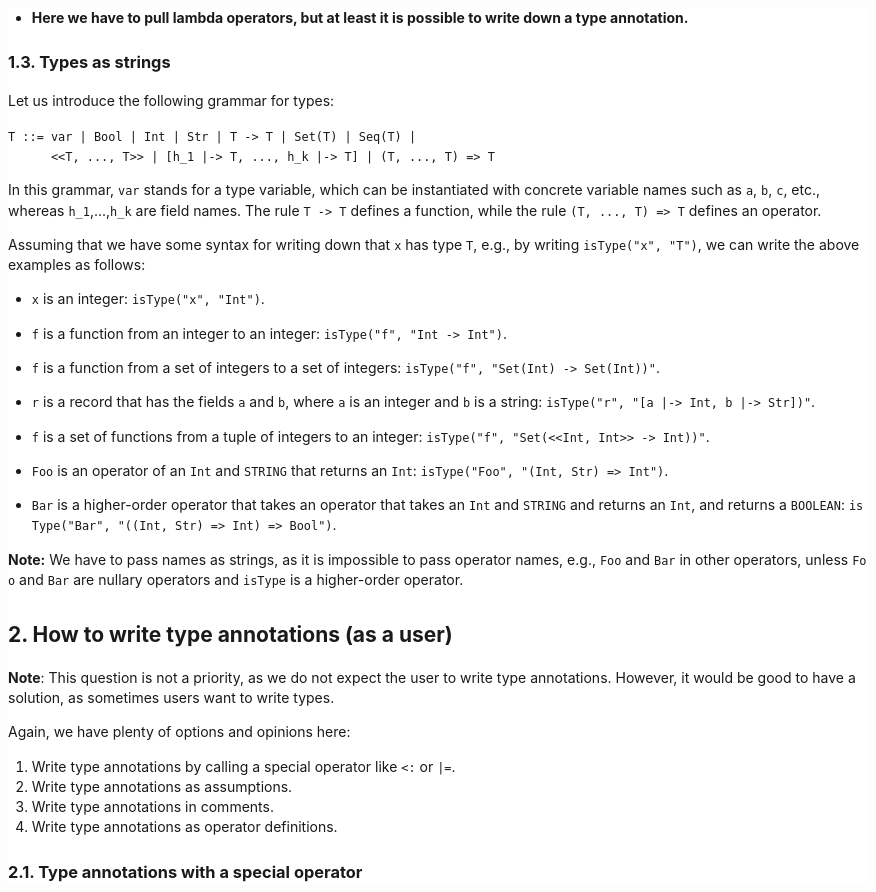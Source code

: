   * __Here we have to pull lambda operators, but at least it is possible to write
    down a type annotation.__

<a name="typesAsStrings"></a>
### 1.3. Types as strings

Let us introduce the following grammar for types:

```
T ::= var | Bool | Int | Str | T -> T | Set(T) | Seq(T) |
      <<T, ..., T>> | [h_1 |-> T, ..., h_k |-> T] | (T, ..., T) => T
```      

In this grammar, `var` stands for a type variable, which can be instantiated with
concrete variable names such as `a`, `b`, `c`, etc., whereas `h_1`,...,`h_k` are
field names. The rule `T -> T` defines a function, while the rule
`(T, ..., T) => T` defines an operator.

Assuming that we have some syntax for writing down that `x` has type `T`,
e.g., by writing `isType("x", "T")`, we can write the above examples as follows:

* `x` is an integer: `isType("x", "Int")`.
* `f` is a function from an integer to an integer: `isType("f", "Int -> Int")`.
* `f` is a function from a set of integers to a set of integers:
    `isType("f", "Set(Int) -> Set(Int))"`.
* `r` is a record that has the fields `a` and `b`, where `a` is an integer
    and `b` is a string: `isType("r", "[a |-> Int, b |-> Str])"`.
* `f` is a set of functions from a tuple of integers to an integer:
    `isType("f", "Set(<<Int, Int>> -> Int))"`.
* `Foo` is an operator of an `Int` and `STRING` that returns an `Int`:
    `isType("Foo", "(Int, Str) => Int")`.

* `Bar` is a higher-order operator that takes an operator that takes
    an `Int` and `STRING` and returns an `Int`, and returns a `BOOLEAN`:
    `isType("Bar", "((Int, Str) => Int) => Bool")`.

__Note:__ We have to pass names as strings, as it is impossible to pass operator
    names, e.g., `Foo` and `Bar` in other operators, unless `Foo` and `Bar`
    are nullary operators and `isType` is a higher-order operator.


## 2. How to write type annotations (as a user)

__Note__: This question is not a priority, as we do not expect the user to
write type annotations. However, it would be good to have a solution, as sometimes
users want to write types.

Again, we have plenty of options and opinions here:

1. Write type annotations by calling a special operator like `<:` or `|=`.
1. Write type annotations as assumptions.
1. Write type annotations in comments.
1. Write type annotations as operator definitions.

### 2.1. Type annotations with a special operator
